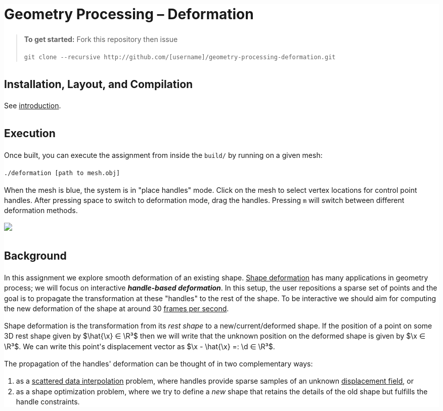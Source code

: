 # Geometry Processing – Deformation

> **To get started:** Fork this repository then issue
> 
>     git clone --recursive http://github.com/[username]/geometry-processing-deformation.git
>

## Installation, Layout, and Compilation

See
[introduction](http://github.com/alecjacobson/geometry-processing-introduction).

## Execution

Once built, you can execute the assignment from inside the `build/` by running
on a given mesh:

    ./deformation [path to mesh.obj]

When the mesh is blue, the system is in "place handles" mode. Click on the mesh
to select vertex locations for control point handles. After pressing space to switch to
deformation mode, drag the handles. Pressing `m` will switch between different
deformation methods.

![](images/knight-deformation.gif)

## Background

In this assignment we explore smooth deformation of an existing shape. [Shape
deformation](https://en.wikipedia.org/wiki/Deformation_(mechanics)) has many
applications in geometry process; we will focus on interactive **_handle-based
deformation_**. In this setup, the user repositions a sparse set of points and the
goal is to propagate the transformation at these "handles" to the rest of the
shape. To be interactive we should aim for computing the new deformation of the
shape at around 30 [frames per
second](https://en.wikipedia.org/wiki/Frame_rate).

Shape deformation is the transformation from its _rest shape_ to a
new/current/deformed shape. If the position of a point on some 3D rest shape
 given by $\hat{\x} ∈ \R³$ then we will write that the unknown position
on the deformed shape is given by $\x ∈ \R³$. We can write this point's
displacement vector as $\x - \hat{\x} =: \d ∈ \R³$.

The propagation of the handles' deformation can be thought of in two
complementary ways:

 1. as a [scattered data
 interpolation](https://en.wikipedia.org/wiki/Multivariate_interpolation#Irregular_grid_.28scattered_data.29)
 problem, where handles provide sparse samples of an unknown [displacement
 field](https://en.wikipedia.org/wiki/Displacement_field_(mechanics)), or
 2. as a shape optimization problem, where we try to define a _new_ shape that
 retains the details of the old shape but fulfills the handle constraints.
